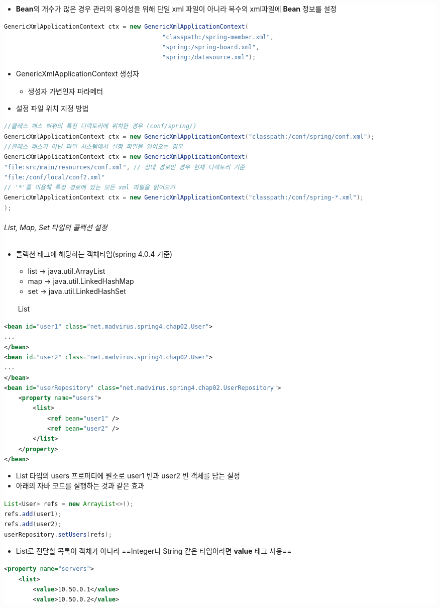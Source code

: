 * **Bean**의 개수가 많은 경우 관리의 용이성을 위해 단일 xml 파일이 아니라 복수의 xml파일에 **Bean** 정보를 설정
```java
GenericXmlApplicationContext ctx = new GenericXmlApplicationContext(
											"classpath:/spring-member.xml",
											"spring:/spring-board.xml",
											"spring:/datasource.xml");
```
* GenericXmlApplicationContext 생성자
  * 생성자 가변인자 파라메터



* 설정 파일 위치 지정 방법
```java
//클래스 패스 하위의 특정 디렉토리에 위치한 경우 (conf/spring/)
GenericXmlApplicationContext ctx = new GenericXmlApplicationContext("classpath:/conf/spring/conf.xml");
//클래스 패스가 아닌 파일 시스템에서 설정 파일을 읽어오는 경우
GenericXmlApplicationContext ctx = new GenericXmlApplicationContext(
"file:src/main/resources/conf.xml", // 상대 경로인 경우 현재 디렉토리 기준
"file:/conf/local/conf2.xml"
// '*'를 이용해 특정 경로에 있는 모든 xml 파일을 읽어오기
GenericXmlApplicationContext ctx = new GenericXmlApplicationContext("classpath:/conf/spring-*.xml");
);
```



###### List, Map, Set 타입의 콜렉션 설정

* 콜렉션 태그에 해당하는 객체타입(spring 4.0.4 기준)
  * list -> java.util.ArrayList
  * map  -> java.util.LinkedHashMap
  * set  -> java.util.LinkedHashSet


  ​
List

```xml
<bean id="user1" class="net.madvirus.spring4.chap02.User">
...
</bean>
<bean id="user2" class="net.madvirus.spring4.chap02.User">
...
</bean>
<bean id="userRepository" class="net.madvirus.spring4.chap02.UserRepository">
    <property name="users">
        <list>
            <ref bean="user1" />
            <ref bean="user2" />
        </list>
    </property>
</bean>
```
* List 타입의 users 프로퍼티에 원소로 user1 빈과 user2 빈 객체를 담는 설정
* 아래의 자바 코드를 실행하는 것과 같은 효과
```java
List<User> refs = new ArrayList<>();
refs.add(user1);
refs.add(user2);
userRepository.setUsers(refs);
```
* List로 전달할 목록이 객체가 아니라 ==Integer나 String 같은 타입이라면 **value** 태그 사용==
```xml
<property name="servers">
	<list>
    	<value>10.50.0.1</value>
    	<value>10.50.0.2</value>
```